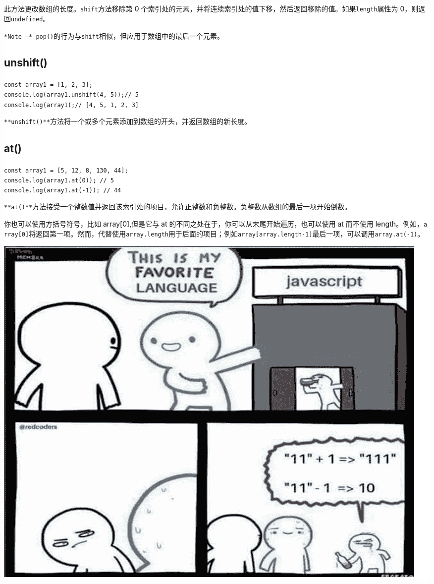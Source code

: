 此方法更改数组的长度。`shift`方法移除第 0 个索引处的元素，并将连续索引处的值下移，然后返回移除的值。如果`length`属性为 0，则返回`undefined`。

`*Note —* pop()`的行为与`shift`相似，但应用于数组中的最后一个元素。

## **unshift()**

```
const array1 = [1, 2, 3];
console.log(array1.unshift(4, 5));// 5
console.log(array1);// [4, 5, 1, 2, 3]
```

`**unshift()**`方法将一个或多个元素添加到数组的开头，并返回数组的新长度。

## **at()**

```
const array1 = [5, 12, 8, 130, 44];
console.log(array1.at(0)); // 5
console.log(array1.at(-1)); // 44
```

`**at()**`方法接受一个整数值并返回该索引处的项目，允许正整数和负整数。负整数从数组的最后一项开始倒数。

你也可以使用方括号符号，比如 array[0],但是它与 at 的不同之处在于，你可以从末尾开始遍历，也可以使用 at 而不使用 length。例如，`array[0]`将返回第一项。然而，代替使用`array.length`用于后面的项目；例如`array[array.length-1]`最后一项，可以调用`array.at(-1)`。

![](img/920372999cc7c9fb6663f44dcae302b7.png)
